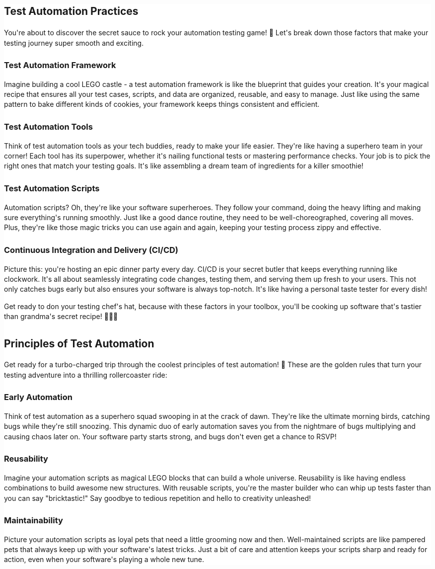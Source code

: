 

## Test Automation Practices
You're about to discover the secret sauce to rock your automation testing game! 🚀 Let's break down those factors that make your testing journey super smooth and exciting.

### Test Automation Framework
Imagine building a cool LEGO castle - a test automation framework is like the blueprint that guides your creation. It's your magical recipe that ensures all your test cases, scripts, and data are organized, reusable, and easy to manage. Just like using the same pattern to bake different kinds of cookies, your framework keeps things consistent and efficient.

### Test Automation Tools
Think of test automation tools as your tech buddies, ready to make your life easier. They're like having a superhero team in your corner! Each tool has its superpower, whether it's nailing functional tests or mastering performance checks. Your job is to pick the right ones that match your testing goals. It's like assembling a dream team of ingredients for a killer smoothie!

### Test Automation Scripts
Automation scripts? Oh, they're like your software superheroes. They follow your command, doing the heavy lifting and making sure everything's running smoothly. Just like a good dance routine, they need to be well-choreographed, covering all moves. Plus, they're like those magic tricks you can use again and again, keeping your testing process zippy and effective.

### Continuous Integration and Delivery (CI/CD)
Picture this: you're hosting an epic dinner party every day. CI/CD is your secret butler that keeps everything running like clockwork. It's all about seamlessly integrating code changes, testing them, and serving them up fresh to your users. This not only catches bugs early but also ensures your software is always top-notch. It's like having a personal taste tester for every dish!

Get ready to don your testing chef's hat, because with these factors in your toolbox, you'll be cooking up software that's tastier than grandma's secret recipe! 🍔🍩🎉

## Principles of Test Automation
Get ready for a turbo-charged trip through the coolest principles of test automation! 🚀 These are the golden rules that turn your testing adventure into a thrilling rollercoaster ride:

### Early Automation
Think of test automation as a superhero squad swooping in at the crack of dawn. They're like the ultimate morning birds, catching bugs while they're still snoozing. This dynamic duo of early automation saves you from the nightmare of bugs multiplying and causing chaos later on. Your software party starts strong, and bugs don't even get a chance to RSVP!

### Reusability
Imagine your automation scripts as magical LEGO blocks that can build a whole universe. Reusability is like having endless combinations to build awesome new structures. With reusable scripts, you're the master builder who can whip up tests faster than you can say "bricktastic!" Say goodbye to tedious repetition and hello to creativity unleashed!

### Maintainability
Picture your automation scripts as loyal pets that need a little grooming now and then. Well-maintained scripts are like pampered pets that always keep up with your software's latest tricks. Just a bit of care and attention keeps your scripts sharp and ready for action, even when your software's playing a whole new tune.
